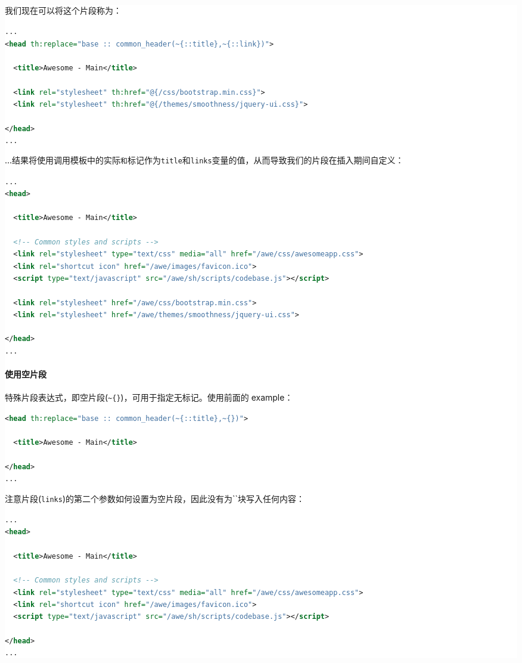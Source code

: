 我们现在可以将这个片段称为：

```xml
...
<head th:replace="base :: common_header(~{::title},~{::link})">

  <title>Awesome - Main</title>

  <link rel="stylesheet" th:href="@{/css/bootstrap.min.css}">
  <link rel="stylesheet" th:href="@{/themes/smoothness/jquery-ui.css}">

</head>
...
```

...结果将使用调用模板中的实际`和`标记作为`title`和`links`变量的值，从而导致我们的片段在插入期间自定义：

```xml
...
<head>

  <title>Awesome - Main</title>

  <!-- Common styles and scripts -->
  <link rel="stylesheet" type="text/css" media="all" href="/awe/css/awesomeapp.css">
  <link rel="shortcut icon" href="/awe/images/favicon.ico">
  <script type="text/javascript" src="/awe/sh/scripts/codebase.js"></script>

  <link rel="stylesheet" href="/awe/css/bootstrap.min.css">
  <link rel="stylesheet" href="/awe/themes/smoothness/jquery-ui.css">

</head>
...
```

#### 使用空片段

特殊片段表达式，即空片段(`~{}`)，可用于指定无标记。使用前面的 example：

```xml
<head th:replace="base :: common_header(~{::title},~{})">

  <title>Awesome - Main</title>

</head>
...
```

注意片段(`links`)的第二个参数如何设置为空片段，因此没有为``块写入任何内容：

```xml
...
<head>

  <title>Awesome - Main</title>

  <!-- Common styles and scripts -->
  <link rel="stylesheet" type="text/css" media="all" href="/awe/css/awesomeapp.css">
  <link rel="shortcut icon" href="/awe/images/favicon.ico">
  <script type="text/javascript" src="/awe/sh/scripts/codebase.js"></script>

</head>
...
```
